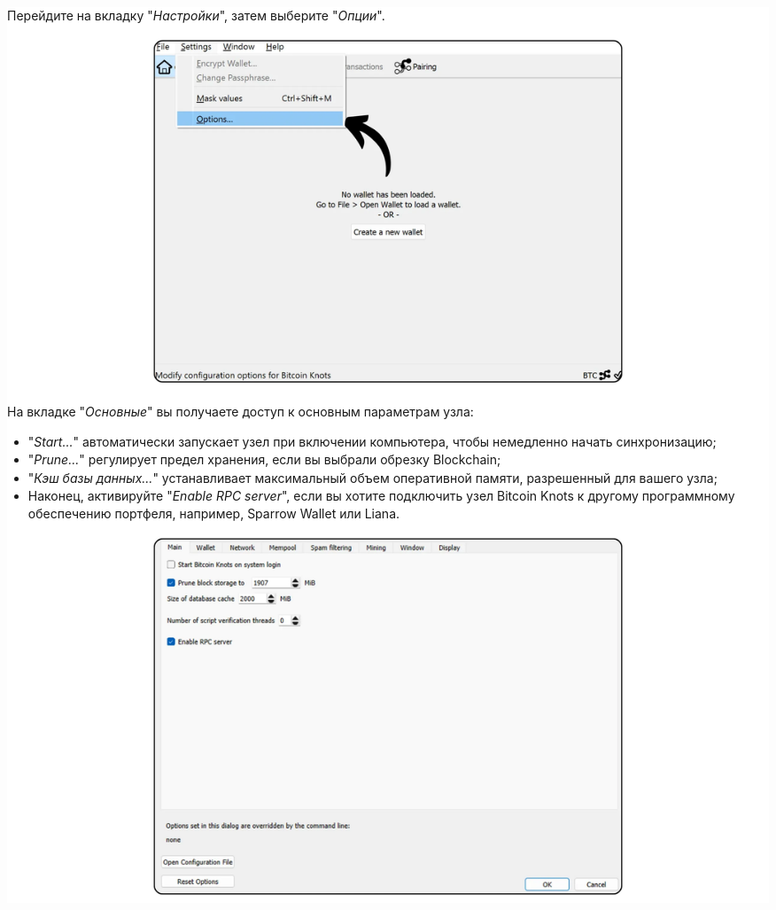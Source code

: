 Перейдите на вкладку "*Настройки*", затем выберите "*Опции*".

![Image](assets/fr/08.webp)

На вкладке "*Основные*" вы получаете доступ к основным параметрам узла:


- "*Start...*" автоматически запускает узел при включении компьютера, чтобы немедленно начать синхронизацию;
- "*Prune...*" регулирует предел хранения, если вы выбрали обрезку Blockchain;
- "*Кэш базы данных...*" устанавливает максимальный объем оперативной памяти, разрешенный для вашего узла;
- Наконец, активируйте "*Enable RPC server*", если вы хотите подключить узел Bitcoin Knots к другому программному обеспечению портфеля, например, Sparrow Wallet или Liana.

![Image](assets/fr/09.webp)

